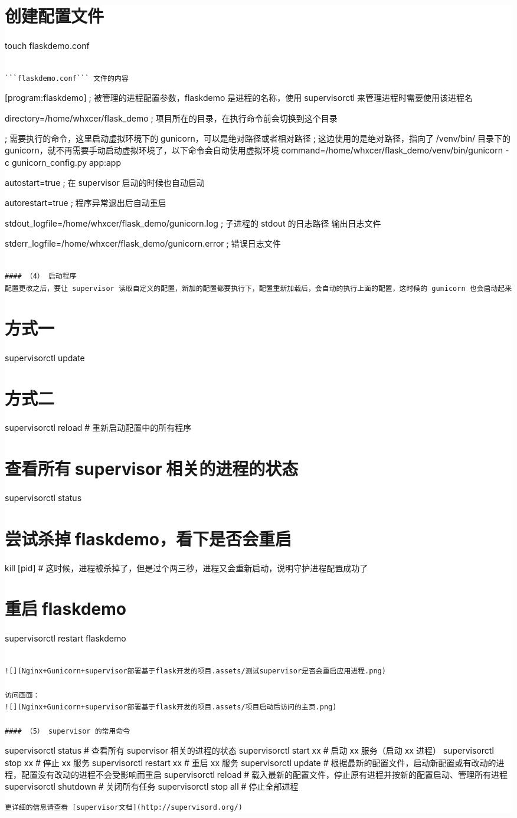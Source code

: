 # 创建配置文件
touch flaskdemo.conf
```

```flaskdemo.conf``` 文件的内容
```
[program:flaskdemo]     ; 被管理的进程配置参数，flaskdemo 是进程的名称，使用 supervisorctl 来管理进程时需要使用该进程名

directory=/home/whxcer/flask_demo   ; 项目所在的目录，在执行命令前会切换到这个目录

; 需要执行的命令，这里启动虚拟环境下的 gunicorn，可以是绝对路径或者相对路径
; 这边使用的是绝对路径，指向了 /venv/bin/ 目录下的 gunicorn，就不再需要手动启动虚拟环境了，以下命令会自动使用虚拟环境
command=/home/whxcer/flask_demo/venv/bin/gunicorn -c gunicorn_config.py app:app

autostart=true          ; 在 supervisor 启动的时候也自动启动

autorestart=true        ; 程序异常退出后自动重启

stdout_logfile=/home/whxcer/flask_demo/gunicorn.log       ; 子进程的 stdout 的日志路径 输出日志文件

stderr_logfile=/home/whxcer/flask_demo/gunicorn.error     ; 错误日志文件
```

#### （4） 启动程序
配置更改之后，要让 supervisor 读取自定义的配置，新加的配置都要执行下，配置重新加载后，会自动的执行上面的配置，这时候的 gunicorn 也会启动起来
```
# 方式一
supervisorctl update

# 方式二
supervisorctl reload            # 重新启动配置中的所有程序

# 查看所有 supervisor 相关的进程的状态
supervisorctl status

# 尝试杀掉 flaskdemo，看下是否会重启
kill [pid]      # 这时候，进程被杀掉了，但是过个两三秒，进程又会重新启动，说明守护进程配置成功了

# 重启 flaskdemo
supervisorctl restart flaskdemo
```

![](Nginx+Gunicorn+supervisor部署基于flask开发的项目.assets/测试supervisor是否会重启应用进程.png)

访问画面：
![](Nginx+Gunicorn+supervisor部署基于flask开发的项目.assets/项目启动后访问的主页.png)

#### （5） supervisor 的常用命令
```
supervisorctl status        # 查看所有 supervisor 相关的进程的状态
supervisorctl start xx      # 启动 xx 服务（启动 xx 进程）
supervisorctl stop xx       # 停止 xx 服务
supervisorctl restart xx    # 重启 xx 服务
supervisorctl update        # 根据最新的配置文件，启动新配置或有改动的进程，配置没有改动的进程不会受影响而重启
supervisorctl reload        # 载入最新的配置文件，停止原有进程并按新的配置启动、管理所有进程
supervisorctl shutdown      # 关闭所有任务
supervisorctl stop all      # 停止全部进程
```
更详细的信息请查看 [supervisor文档](http://supervisord.org/)

```